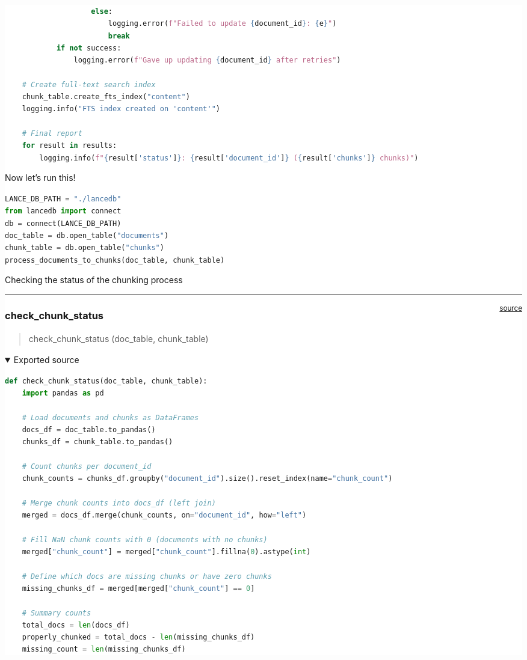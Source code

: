 ``` python
                    else:
                        logging.error(f"Failed to update {document_id}: {e}")
                        break
            if not success:
                logging.error(f"Gave up updating {document_id} after retries")

    # Create full-text search index
    chunk_table.create_fts_index("content")
    logging.info("FTS index created on 'content'")

    # Final report
    for result in results:
        logging.info(f"{result['status']}: {result['document_id']} ({result['chunks']} chunks)")
```

</details>

Now let’s run this!

``` python
LANCE_DB_PATH = "./lancedb"
from lancedb import connect
db = connect(LANCE_DB_PATH)
doc_table = db.open_table("documents")
chunk_table = db.open_table("chunks")
process_documents_to_chunks(doc_table, chunk_table)
```

Checking the status of the chunking process

------------------------------------------------------------------------

<a
href="https://github.com/iom/evaluation_knowledge/blob/main/evaluation_knowledge/core.py#L673"
target="_blank" style="float:right; font-size:smaller">source</a>

### check_chunk_status

>  check_chunk_status (doc_table, chunk_table)

<details open class="code-fold">
<summary>Exported source</summary>

``` python
def check_chunk_status(doc_table, chunk_table):
    import pandas as pd

    # Load documents and chunks as DataFrames
    docs_df = doc_table.to_pandas()
    chunks_df = chunk_table.to_pandas()

    # Count chunks per document_id
    chunk_counts = chunks_df.groupby("document_id").size().reset_index(name="chunk_count")

    # Merge chunk counts into docs_df (left join)
    merged = docs_df.merge(chunk_counts, on="document_id", how="left")

    # Fill NaN chunk counts with 0 (documents with no chunks)
    merged["chunk_count"] = merged["chunk_count"].fillna(0).astype(int)

    # Define which docs are missing chunks or have zero chunks
    missing_chunks_df = merged[merged["chunk_count"] == 0]

    # Summary counts
    total_docs = len(docs_df)
    properly_chunked = total_docs - len(missing_chunks_df)
    missing_count = len(missing_chunks_df)
```